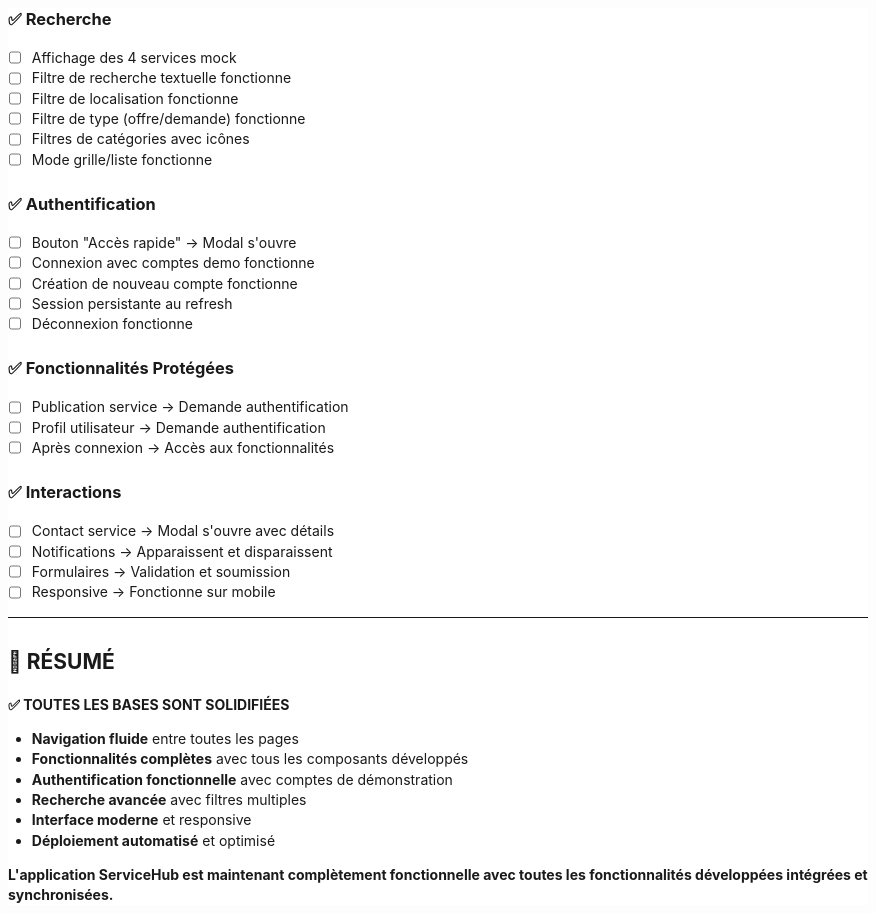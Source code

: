 ### ✅ **Recherche**
- [ ] Affichage des 4 services mock
- [ ] Filtre de recherche textuelle fonctionne
- [ ] Filtre de localisation fonctionne
- [ ] Filtre de type (offre/demande) fonctionne
- [ ] Filtres de catégories avec icônes
- [ ] Mode grille/liste fonctionne

### ✅ **Authentification**
- [ ] Bouton "Accès rapide" → Modal s'ouvre
- [ ] Connexion avec comptes demo fonctionne
- [ ] Création de nouveau compte fonctionne
- [ ] Session persistante au refresh
- [ ] Déconnexion fonctionne

### ✅ **Fonctionnalités Protégées**
- [ ] Publication service → Demande authentification
- [ ] Profil utilisateur → Demande authentification
- [ ] Après connexion → Accès aux fonctionnalités

### ✅ **Interactions**
- [ ] Contact service → Modal s'ouvre avec détails
- [ ] Notifications → Apparaissent et disparaissent
- [ ] Formulaires → Validation et soumission
- [ ] Responsive → Fonctionne sur mobile

---

## 🎯 **RÉSUMÉ**

**✅ TOUTES LES BASES SONT SOLIDIFIÉES**

- **Navigation fluide** entre toutes les pages
- **Fonctionnalités complètes** avec tous les composants développés
- **Authentification fonctionnelle** avec comptes de démonstration
- **Recherche avancée** avec filtres multiples
- **Interface moderne** et responsive
- **Déploiement automatisé** et optimisé

**L'application ServiceHub est maintenant complètement fonctionnelle avec toutes les fonctionnalités développées intégrées et synchronisées.**